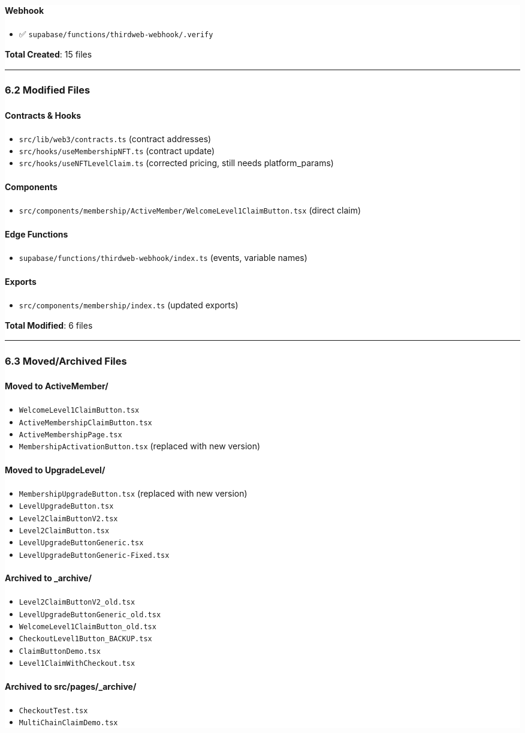 #### Webhook
- ✅ `supabase/functions/thirdweb-webhook/.verify`

**Total Created**: 15 files

---

### 6.2 Modified Files

#### Contracts & Hooks
- `src/lib/web3/contracts.ts` (contract addresses)
- `src/hooks/useMembershipNFT.ts` (contract update)
- `src/hooks/useNFTLevelClaim.ts` (corrected pricing, still needs platform_params)

#### Components
- `src/components/membership/ActiveMember/WelcomeLevel1ClaimButton.tsx` (direct claim)

#### Edge Functions
- `supabase/functions/thirdweb-webhook/index.ts` (events, variable names)

#### Exports
- `src/components/membership/index.ts` (updated exports)

**Total Modified**: 6 files

---

### 6.3 Moved/Archived Files

#### Moved to ActiveMember/
- `WelcomeLevel1ClaimButton.tsx`
- `ActiveMembershipClaimButton.tsx`
- `ActiveMembershipPage.tsx`
- `MembershipActivationButton.tsx` (replaced with new version)

#### Moved to UpgradeLevel/
- `MembershipUpgradeButton.tsx` (replaced with new version)
- `LevelUpgradeButton.tsx`
- `Level2ClaimButtonV2.tsx`
- `Level2ClaimButton.tsx`
- `LevelUpgradeButtonGeneric.tsx`
- `LevelUpgradeButtonGeneric-Fixed.tsx`

#### Archived to _archive/
- `Level2ClaimButtonV2_old.tsx`
- `LevelUpgradeButtonGeneric_old.tsx`
- `WelcomeLevel1ClaimButton_old.tsx`
- `CheckoutLevel1Button_BACKUP.tsx`
- `ClaimButtonDemo.tsx`
- `Level1ClaimWithCheckout.tsx`

#### Archived to src/pages/_archive/
- `CheckoutTest.tsx`
- `MultiChainClaimDemo.tsx`
